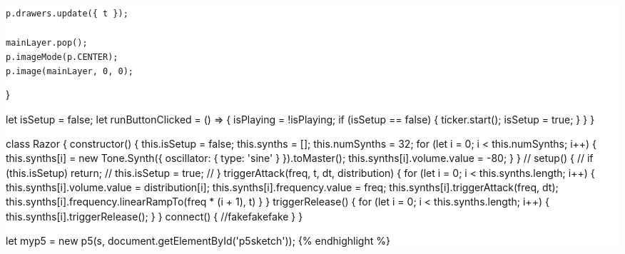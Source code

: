     p.drawers.update({ t });

    mainLayer.pop();
    p.imageMode(p.CENTER);
    p.image(mainLayer, 0, 0);
  }

  let isSetup = false;
  let runButtonClicked = () => {
    isPlaying = !isPlaying;
    if (isSetup == false) {
      ticker.start();
      isSetup = true;
    }
  }
}

class Razor {
  constructor() {
    this.isSetup = false;
    this.synths = [];
    this.numSynths = 32;
    for (let i = 0; i < this.numSynths; i++) {
      this.synths[i] = new Tone.Synth({
        oscillator: { type: 'sine' }
      }).toMaster();
      this.synths[i].volume.value = -80;
    }
  }
  // setup() {
  //   if (this.isSetup) return;
  //   this.isSetup = true;
  // }
  triggerAttack(freq, t, dt, distribution) {
    for (let i = 0; i < this.synths.length; i++) {
      this.synths[i].volume.value = distribution[i];
      this.synths[i].frequency.value = freq;
      this.synths[i].triggerAttack(freq, dt);
      this.synths[i].frequency.linearRampTo(freq * (i + 1), t)
    }
  }
  triggerRelease() {
    for (let i = 0; i < this.synths.length; i++) {
      this.synths[i].triggerRelease();
    }
  }
  connect() {
    //fakefakefake
  }
}

let myp5 = new p5(s, document.getElementById('p5sketch'));
{% endhighlight %}
